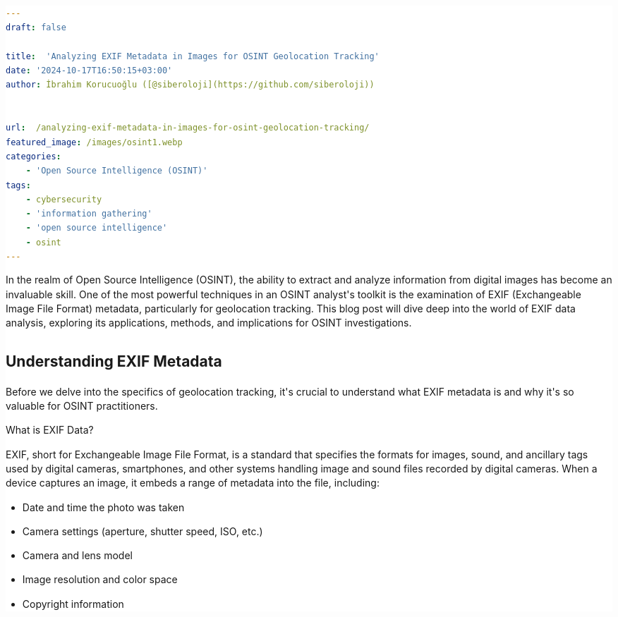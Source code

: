 ```yaml
---
draft: false

title:  'Analyzing EXIF Metadata in Images for OSINT Geolocation Tracking'
date: '2024-10-17T16:50:15+03:00'
author: İbrahim Korucuoğlu ([@siberoloji](https://github.com/siberoloji))
 
 
url:  /analyzing-exif-metadata-in-images-for-osint-geolocation-tracking/
featured_image: /images/osint1.webp
categories:
    - 'Open Source Intelligence (OSINT)'
tags:
    - cybersecurity
    - 'information gathering'
    - 'open source intelligence'
    - osint
---
```



In the realm of Open Source Intelligence (OSINT), the ability to extract and analyze information from digital images has become an invaluable skill. One of the most powerful techniques in an OSINT analyst's toolkit is the examination of EXIF (Exchangeable Image File Format) metadata, particularly for geolocation tracking. This blog post will dive deep into the world of EXIF data analysis, exploring its applications, methods, and implications for OSINT investigations.



## Understanding EXIF Metadata



Before we delve into the specifics of geolocation tracking, it's crucial to understand what EXIF metadata is and why it's so valuable for OSINT practitioners.



What is EXIF Data?



EXIF, short for Exchangeable Image File Format, is a standard that specifies the formats for images, sound, and ancillary tags used by digital cameras, smartphones, and other systems handling image and sound files recorded by digital cameras. When a device captures an image, it embeds a range of metadata into the file, including:


* Date and time the photo was taken

* Camera settings (aperture, shutter speed, ISO, etc.)

* Camera and lens model

* Image resolution and color space

* Copyright information
